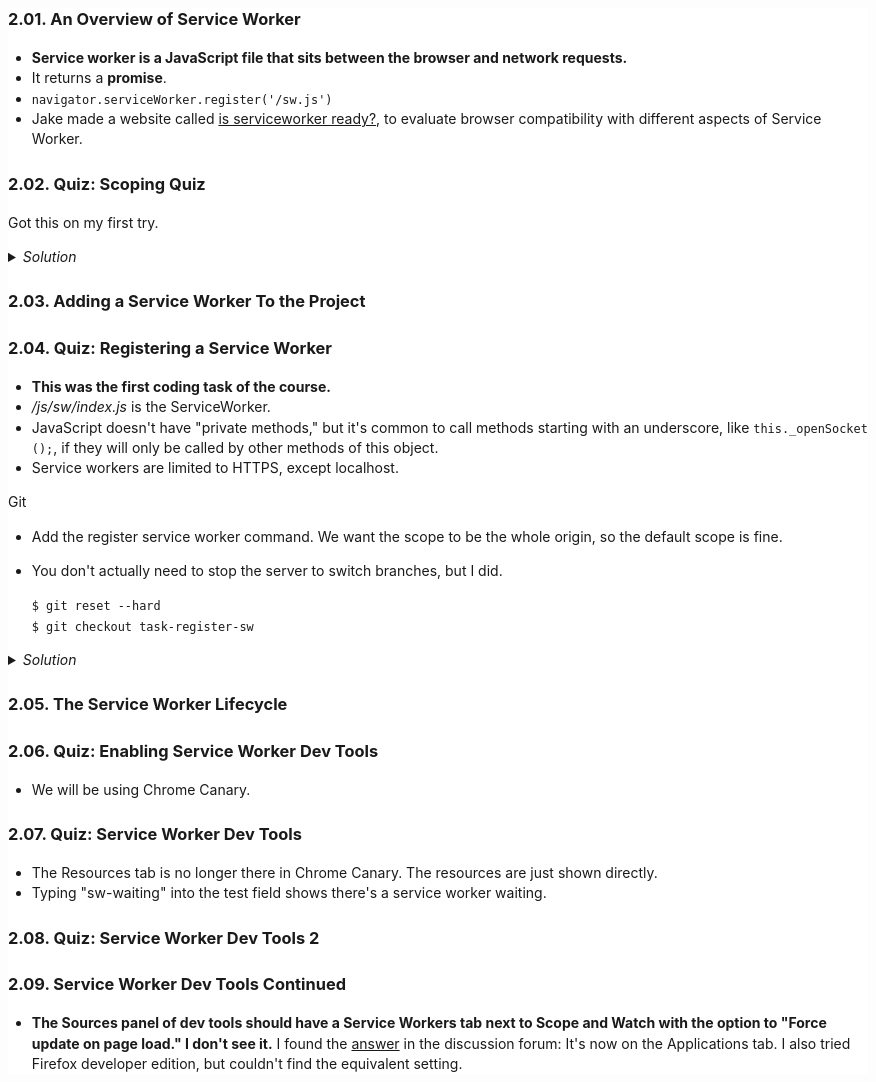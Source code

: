 ### 2.01. An Overview of Service Worker

- **Service worker is a JavaScript file that sits between the browser and network requests.**
- It returns a **promise**.
- `navigator.serviceWorker.register('/sw.js')`
- Jake made a website called [is serviceworker ready?](https://jakearchibald.github.io/isserviceworkerready/), to evaluate browser compatibility with different aspects of Service Worker.

### 2.02. Quiz: Scoping Quiz

Got this on my first try.

<details><summary><em>Solution</em></summary></details>

### 2.03. Adding a Service Worker To the Project

### 2.04. Quiz: Registering a Service Worker

- **This was the first coding task of the course.**
- */js/sw/index.js* is the ServiceWorker.
- JavaScript doesn't have "private methods," but it's common to call methods starting with an underscore, like `this._openSocket();`, if they will only be called by other methods of this object.
- Service workers are limited to HTTPS, except localhost.

Git

- Add the register service worker command. We want the scope to be the whole origin, so the default scope is fine.
- You don't actually need to stop the server to switch branches, but I did.

  ```shell
  $ git reset --hard
  $ git checkout task-register-sw
  ```

<details><summary><em>Solution</em></summary></details>

### 2.05. The Service Worker Lifecycle

### 2.06. Quiz: Enabling Service Worker Dev Tools

- We will be using Chrome Canary.

### 2.07. Quiz: Service Worker Dev Tools

- The Resources tab is no longer there in Chrome Canary. The resources are just shown directly.
- Typing "sw-waiting" into the test field shows there's a service worker waiting.

### 2.08. Quiz: Service Worker Dev Tools 2

### 2.09. Service Worker Dev Tools Continued

- **The Sources panel of dev tools should have a Service Workers tab next to Scope and Watch with the option to "Force update on page load." I don't see it.** I found the [answer](https://discussions.udacity.com/t/solved-force-update-on-page-load-not-appearing-in-chrome-canary/528320/4) in the discussion forum: It's now on the Applications tab. I also tried Firefox developer edition, but couldn't find the equivalent setting.

